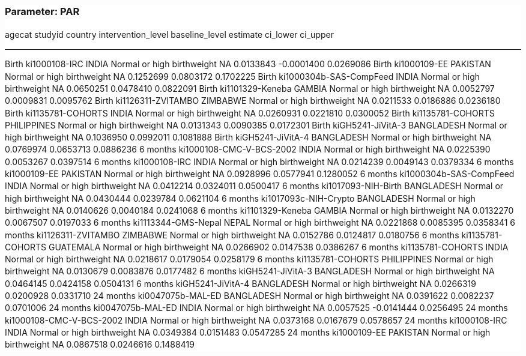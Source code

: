 
### Parameter: PAR


agecat      studyid                    country       intervention_level           baseline_level     estimate     ci_lower    ci_upper
----------  -------------------------  ------------  ---------------------------  ---------------  ----------  -----------  ----------
Birth       ki1000108-IRC              INDIA         Normal or high birthweight   NA                0.0133843   -0.0001400   0.0269086
Birth       ki1000109-EE               PAKISTAN      Normal or high birthweight   NA                0.1252699    0.0803172   0.1702225
Birth       ki1000304b-SAS-CompFeed    INDIA         Normal or high birthweight   NA                0.0650251    0.0478410   0.0822091
Birth       ki1101329-Keneba           GAMBIA        Normal or high birthweight   NA                0.0052797    0.0009831   0.0095762
Birth       ki1126311-ZVITAMBO         ZIMBABWE      Normal or high birthweight   NA                0.0211533    0.0186886   0.0236180
Birth       ki1135781-COHORTS          INDIA         Normal or high birthweight   NA                0.0260931    0.0221810   0.0300052
Birth       ki1135781-COHORTS          PHILIPPINES   Normal or high birthweight   NA                0.0131343    0.0090385   0.0172301
Birth       kiGH5241-JiVitA-3          BANGLADESH    Normal or high birthweight   NA                0.1036950    0.0992011   0.1081888
Birth       kiGH5241-JiVitA-4          BANGLADESH    Normal or high birthweight   NA                0.0769974    0.0653713   0.0886236
6 months    ki1000108-CMC-V-BCS-2002   INDIA         Normal or high birthweight   NA                0.0225390    0.0053267   0.0397514
6 months    ki1000108-IRC              INDIA         Normal or high birthweight   NA                0.0214239    0.0049143   0.0379334
6 months    ki1000109-EE               PAKISTAN      Normal or high birthweight   NA                0.0928996    0.0577941   0.1280052
6 months    ki1000304b-SAS-CompFeed    INDIA         Normal or high birthweight   NA                0.0412214    0.0324011   0.0500417
6 months    ki1017093-NIH-Birth        BANGLADESH    Normal or high birthweight   NA                0.0430444    0.0239784   0.0621104
6 months    ki1017093c-NIH-Crypto      BANGLADESH    Normal or high birthweight   NA                0.0140626    0.0040184   0.0241068
6 months    ki1101329-Keneba           GAMBIA        Normal or high birthweight   NA                0.0132270    0.0067507   0.0197033
6 months    ki1113344-GMS-Nepal        NEPAL         Normal or high birthweight   NA                0.0221868    0.0085395   0.0358341
6 months    ki1126311-ZVITAMBO         ZIMBABWE      Normal or high birthweight   NA                0.0152786    0.0124817   0.0180756
6 months    ki1135781-COHORTS          GUATEMALA     Normal or high birthweight   NA                0.0266902    0.0147538   0.0386267
6 months    ki1135781-COHORTS          INDIA         Normal or high birthweight   NA                0.0218617    0.0179054   0.0258179
6 months    ki1135781-COHORTS          PHILIPPINES   Normal or high birthweight   NA                0.0130679    0.0083876   0.0177482
6 months    kiGH5241-JiVitA-3          BANGLADESH    Normal or high birthweight   NA                0.0464145    0.0424158   0.0504131
6 months    kiGH5241-JiVitA-4          BANGLADESH    Normal or high birthweight   NA                0.0266319    0.0200928   0.0331710
24 months   ki0047075b-MAL-ED          BANGLADESH    Normal or high birthweight   NA                0.0391622    0.0082237   0.0701006
24 months   ki0047075b-MAL-ED          INDIA         Normal or high birthweight   NA                0.0057525   -0.0141444   0.0256495
24 months   ki1000108-CMC-V-BCS-2002   INDIA         Normal or high birthweight   NA                0.0373168    0.0167679   0.0578657
24 months   ki1000108-IRC              INDIA         Normal or high birthweight   NA                0.0349384    0.0151483   0.0547285
24 months   ki1000109-EE               PAKISTAN      Normal or high birthweight   NA                0.0867518    0.0246616   0.1488419